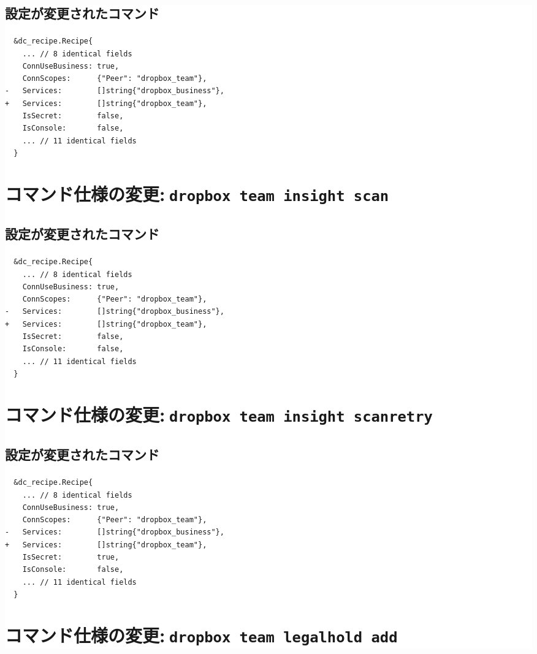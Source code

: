 

## 設定が変更されたコマンド


```
  &dc_recipe.Recipe{
  	... // 8 identical fields
  	ConnUseBusiness: true,
  	ConnScopes:      {"Peer": "dropbox_team"},
- 	Services:        []string{"dropbox_business"},
+ 	Services:        []string{"dropbox_team"},
  	IsSecret:        false,
  	IsConsole:       false,
  	... // 11 identical fields
  }
```
# コマンド仕様の変更: `dropbox team insight scan`



## 設定が変更されたコマンド


```
  &dc_recipe.Recipe{
  	... // 8 identical fields
  	ConnUseBusiness: true,
  	ConnScopes:      {"Peer": "dropbox_team"},
- 	Services:        []string{"dropbox_business"},
+ 	Services:        []string{"dropbox_team"},
  	IsSecret:        false,
  	IsConsole:       false,
  	... // 11 identical fields
  }
```
# コマンド仕様の変更: `dropbox team insight scanretry`



## 設定が変更されたコマンド


```
  &dc_recipe.Recipe{
  	... // 8 identical fields
  	ConnUseBusiness: true,
  	ConnScopes:      {"Peer": "dropbox_team"},
- 	Services:        []string{"dropbox_business"},
+ 	Services:        []string{"dropbox_team"},
  	IsSecret:        true,
  	IsConsole:       false,
  	... // 11 identical fields
  }
```
# コマンド仕様の変更: `dropbox team legalhold add`
